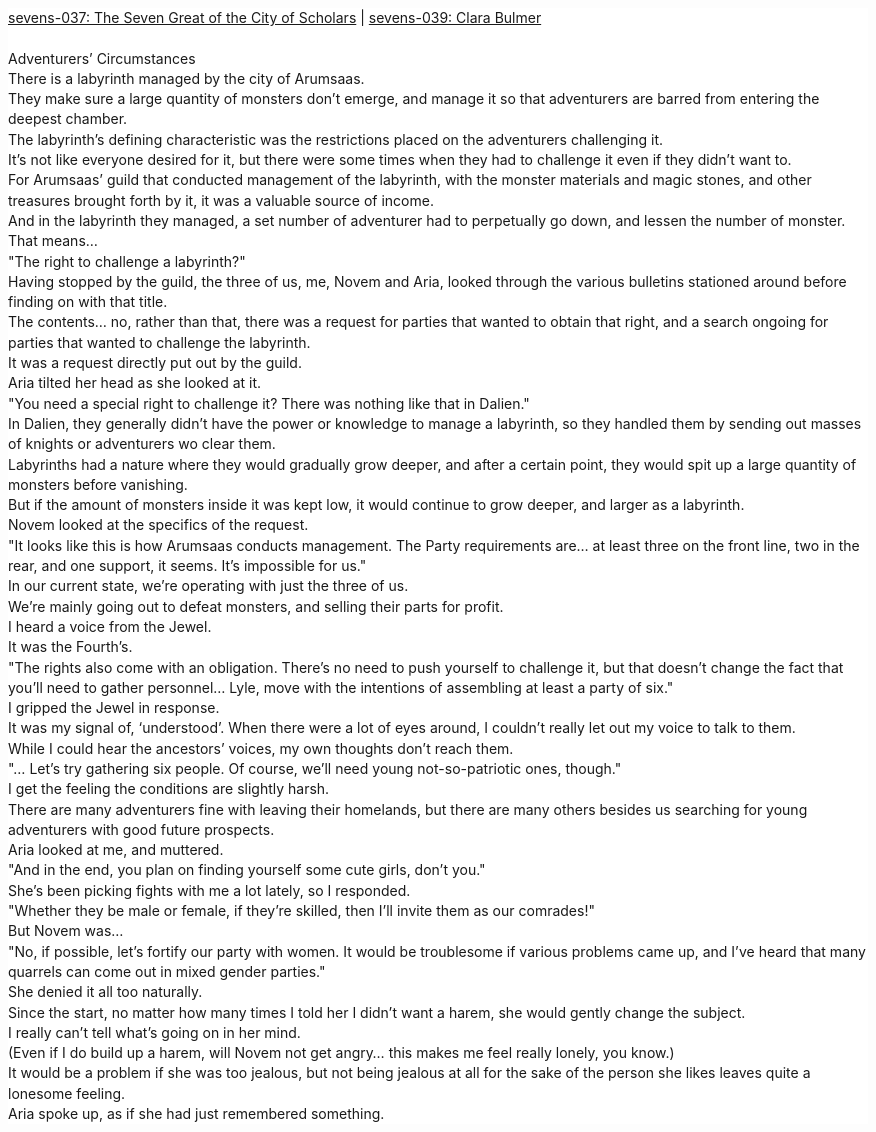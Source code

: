 [sevens-037: The Seven Great of the City of Scholars](./sevens-037-the-seven-great-of-the-city-of-scholars.md) | [sevens-039: Clara Bulmer](./sevens-039-clara-bulmer.md) <br/>
<br/>
Adventurers’ Circumstances<br/>
There is a labyrinth managed by the city of Arumsaas.<br/>
They make sure a large quantity of monsters don’t emerge, and manage it so that adventurers are barred from entering the deepest chamber.<br/>
The labyrinth’s defining characteristic was the restrictions placed on the adventurers challenging it.<br/>
It’s not like everyone desired for it, but there were some times when they had to challenge it even if they didn’t want to.<br/>
For Arumsaas’ guild that conducted management of the labyrinth, with the monster materials and magic stones, and other treasures brought forth by it, it was a valuable source of income.<br/>
And in the labyrinth they managed, a set number of adventurer had to perpetually go down, and lessen the number of monster.<br/>
That means…<br/>
"The right to challenge a labyrinth?"<br/>
Having stopped by the guild, the three of us, me, Novem and Aria, looked through the various bulletins stationed around before finding on with that title.<br/>
The contents… no, rather than that, there was a request for parties that wanted to obtain that right, and a search ongoing for parties that wanted to challenge the labyrinth.<br/>
It was a request directly put out by the guild.<br/>
Aria tilted her head as she looked at it.<br/>
"You need a special right to challenge it? There was nothing like that in Dalien."<br/>
In Dalien, they generally didn’t have the power or knowledge to manage a labyrinth, so they handled them by sending out masses of knights or adventurers wo clear them.<br/>
Labyrinths had a nature where they would gradually grow deeper, and after a certain point, they would spit up a large quantity of monsters before vanishing.<br/>
But if the amount of monsters inside it was kept low, it would continue to grow deeper, and larger as a labyrinth.<br/>
Novem looked at the specifics of the request.<br/>
"It looks like this is how Arumsaas conducts management. The Party requirements are… at least three on the front line, two in the rear, and one support, it seems. It’s impossible for us."<br/>
In our current state, we’re operating with just the three of us.<br/>
We’re mainly going out to defeat monsters, and selling their parts for profit.<br/>
I heard a voice from the Jewel.<br/>
It was the Fourth’s.<br/>
"The rights also come with an obligation. There’s no need to push yourself to challenge it, but that doesn’t change the fact that you’ll need to gather personnel… Lyle, move with the intentions of assembling at least a party of six."<br/>
I gripped the Jewel in response.<br/>
It was my signal of, ‘understood’. When there were a lot of eyes around, I couldn’t really let out my voice to talk to them.<br/>
While I could hear the ancestors’ voices, my own thoughts don’t reach them.<br/>
"… Let’s try gathering six people. Of course, we’ll need young not-so-patriotic ones, though."<br/>
I get the feeling the conditions are slightly harsh.<br/>
There are many adventurers fine with leaving their homelands, but there are many others besides us searching for young adventurers with good future prospects.<br/>
Aria looked at me, and muttered.<br/>
"And in the end, you plan on finding yourself some cute girls, don’t you."<br/>
She’s been picking fights with me a lot lately, so I responded.<br/>
"Whether they be male or female, if they’re skilled, then I’ll invite them as our comrades!"<br/>
But Novem was…<br/>
"No, if possible, let’s fortify our party with women. It would be troublesome if various problems came up, and I’ve heard that many quarrels can come out in mixed gender parties."<br/>
She denied it all too naturally.<br/>
Since the start, no matter how many times I told her I didn’t want a harem, she would gently change the subject.<br/>
I really can’t tell what’s going on in her mind.<br/>
(Even if I do build up a harem, will Novem not get angry… this makes me feel really lonely, you know.)<br/>
It would be a problem if she was too jealous, but not being jealous at all for the sake of the person she likes leaves quite a lonesome feeling.<br/>
Aria spoke up, as if she had just remembered something.<br/>